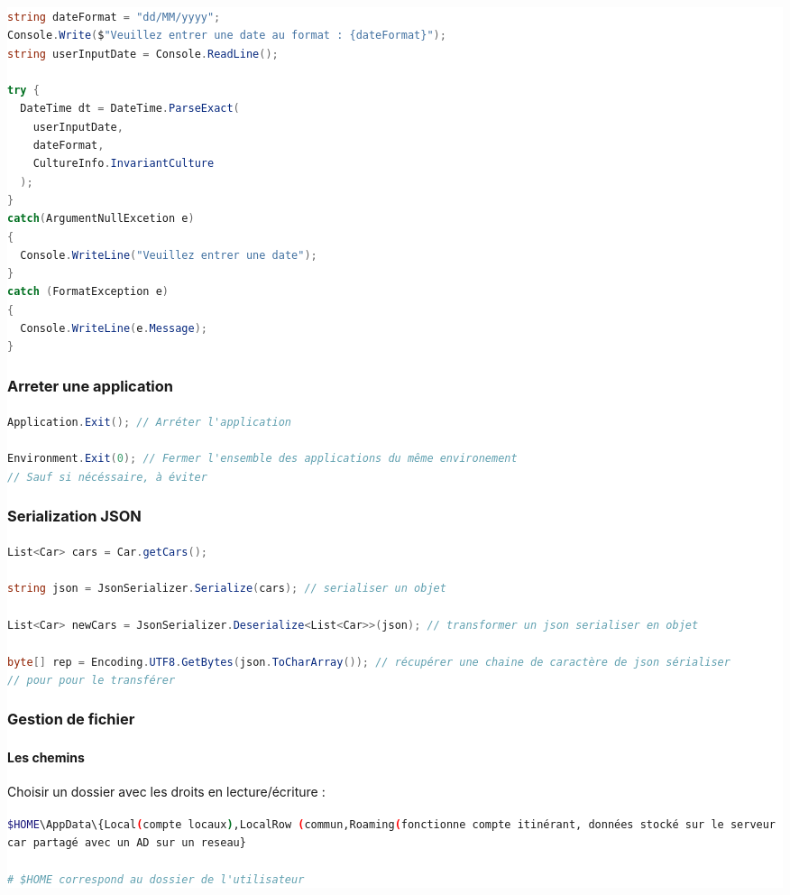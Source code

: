 ```c#
string dateFormat = "dd/MM/yyyy";
Console.Write($"Veuillez entrer une date au format : {dateFormat}");
string userInputDate = Console.ReadLine();
              
try {
  DateTime dt = DateTime.ParseExact(
  	userInputDate,
    dateFormat,
    CultureInfo.InvariantCulture
  );
}
catch(ArgumentNullExcetion e)
{
  Console.WriteLine("Veuillez entrer une date");
}
catch (FormatException e)
{
  Console.WriteLine(e.Message);
}
```

### Arreter une application

```c#
Application.Exit(); // Arréter l'application

Environment.Exit(0); // Fermer l'ensemble des applications du même environement
// Sauf si nécéssaire, à éviter
```

### Serialization JSON

```c#
List<Car> cars = Car.getCars();

string json = JsonSerializer.Serialize(cars); // serialiser un objet

List<Car> newCars = JsonSerializer.Deserialize<List<Car>>(json); // transformer un json serialiser en objet

byte[] rep = Encoding.UTF8.GetBytes(json.ToCharArray()); // récupérer une chaine de caractère de json sérialiser
// pour pour le transférer
```

### Gestion de fichier

#### Les chemins

Choisir un dossier avec les droits en lecture/écriture :

```bash
$HOME\AppData\{Local(compte locaux),LocalRow (commun,Roaming(fonctionne compte itinérant, données stocké sur le serveur car partagé avec un AD sur un reseau}

# $HOME correspond au dossier de l'utilisateur
```
